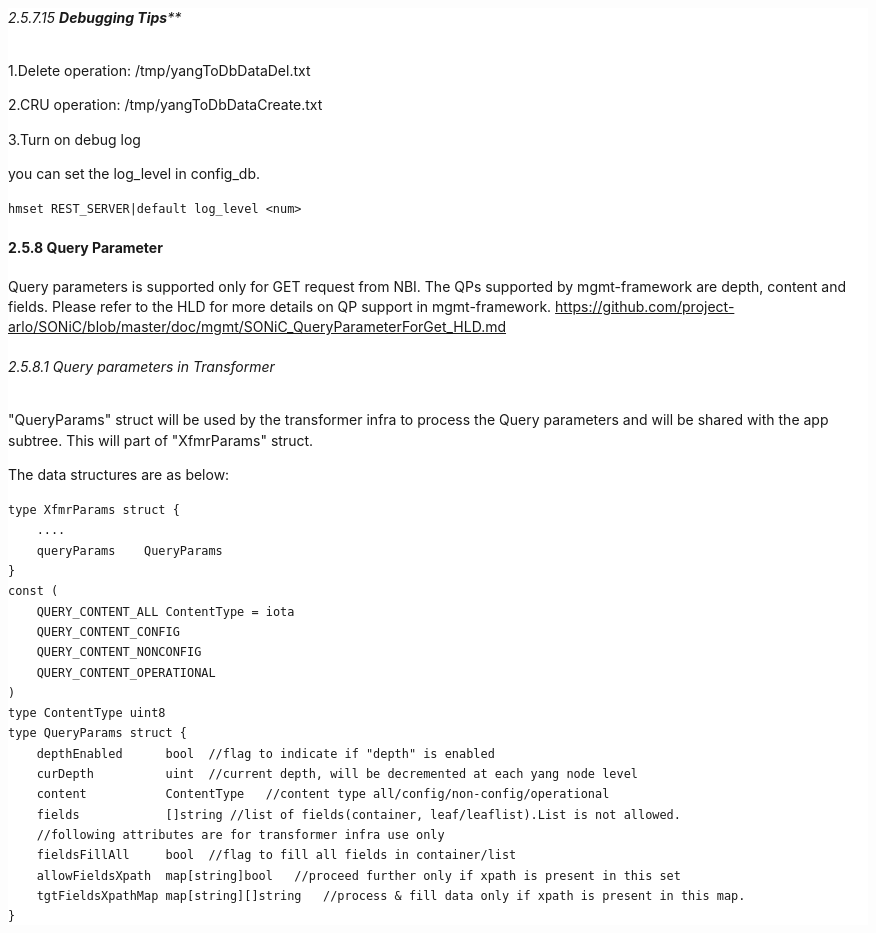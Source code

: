 



###### 2.5.7.15 **Debugging Tips****

1.Delete operation: 
 /tmp/yangToDbDataDel.txt

2.CRU operation: 
 /tmp/yangToDbDataCreate.txt

3.Turn on debug log

you can set the log_level in config_db.

```
hmset REST_SERVER|default log_level <num>
```



#### 2.5.8 Query Parameter

Query parameters is supported only for GET request from NBI. The QPs supported by mgmt-framework are depth, content and fields.
Please refer to the HLD for more details on QP support in mgmt-framework.
https://github.com/project-arlo/SONiC/blob/master/doc/mgmt/SONiC_QueryParameterForGet_HLD.md

###### 2.5.8.1 Query parameters in Transformer

"QueryParams" struct will be used by the transformer infra to process the Query parameters and will be shared with the app subtree. This will part of "XfmrParams" struct.

The data structures are as below:

```
type XfmrParams struct {
    ....
    queryParams    QueryParams
}
const (
    QUERY_CONTENT_ALL ContentType = iota
    QUERY_CONTENT_CONFIG
    QUERY_CONTENT_NONCONFIG
    QUERY_CONTENT_OPERATIONAL
)
type ContentType uint8
type QueryParams struct {
    depthEnabled      bool  //flag to indicate if "depth" is enabled
    curDepth          uint  //current depth, will be decremented at each yang node level
    content           ContentType   //content type all/config/non-config/operational
    fields            []string //list of fields(container, leaf/leaflist).List is not allowed.
    //following attributes are for transformer infra use only
    fieldsFillAll     bool  //flag to fill all fields in container/list
    allowFieldsXpath  map[string]bool   //proceed further only if xpath is present in this set
    tgtFieldsXpathMap map[string][]string   //process & fill data only if xpath is present in this map.
}
```
